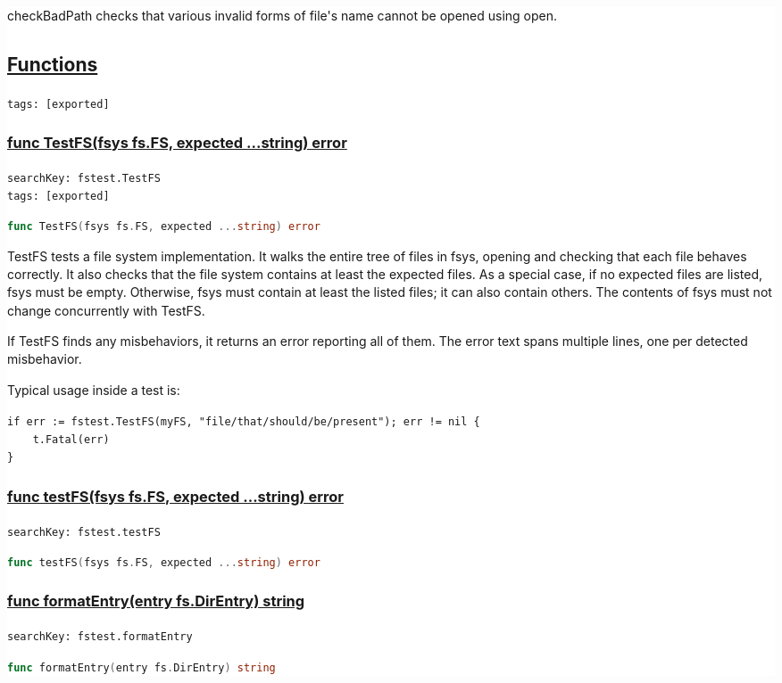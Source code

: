 checkBadPath checks that various invalid forms of file's name cannot be opened using open. 

## <a id="func" href="#func">Functions</a>

```
tags: [exported]
```

### <a id="TestFS" href="#TestFS">func TestFS(fsys fs.FS, expected ...string) error</a>

```
searchKey: fstest.TestFS
tags: [exported]
```

```Go
func TestFS(fsys fs.FS, expected ...string) error
```

TestFS tests a file system implementation. It walks the entire tree of files in fsys, opening and checking that each file behaves correctly. It also checks that the file system contains at least the expected files. As a special case, if no expected files are listed, fsys must be empty. Otherwise, fsys must contain at least the listed files; it can also contain others. The contents of fsys must not change concurrently with TestFS. 

If TestFS finds any misbehaviors, it returns an error reporting all of them. The error text spans multiple lines, one per detected misbehavior. 

Typical usage inside a test is: 

```
if err := fstest.TestFS(myFS, "file/that/should/be/present"); err != nil {
	t.Fatal(err)
}

```
### <a id="testFS" href="#testFS">func testFS(fsys fs.FS, expected ...string) error</a>

```
searchKey: fstest.testFS
```

```Go
func testFS(fsys fs.FS, expected ...string) error
```

### <a id="formatEntry" href="#formatEntry">func formatEntry(entry fs.DirEntry) string</a>

```
searchKey: fstest.formatEntry
```

```Go
func formatEntry(entry fs.DirEntry) string
```
